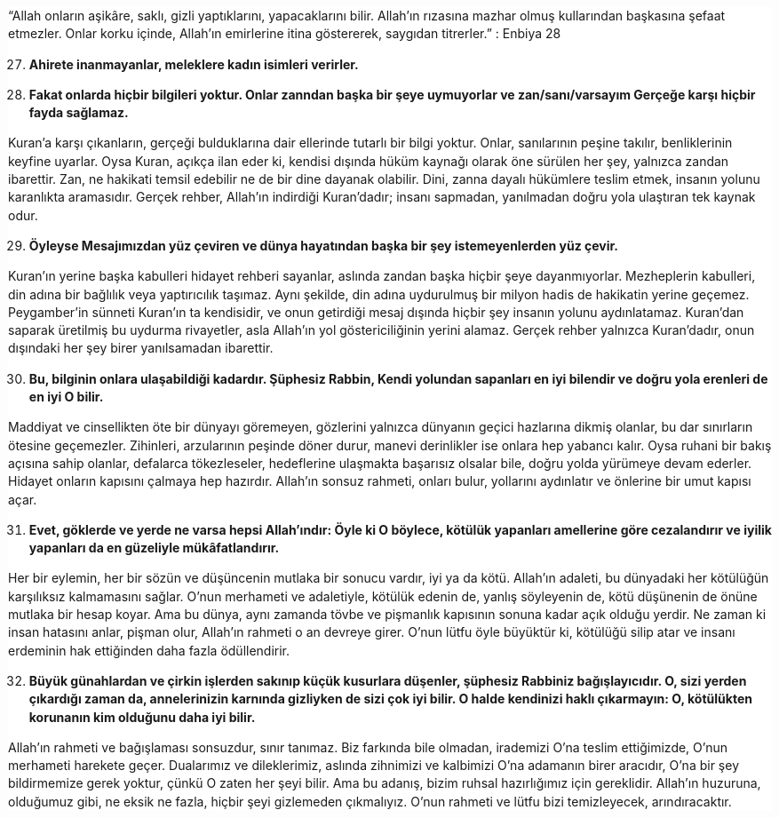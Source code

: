 “Allah onların aşikâre, saklı, gizli yaptıklarını, yapacaklarını bilir. Allah’ın rızasına mazhar olmuş kullarından başkasına şefaat etmezler. Onlar korku içinde, Allah’ın emirlerine itina göstererek, saygıdan titrerler.” : Enbiya 28

27. **Ahirete inanmayanlar, meleklere kadın isimleri verirler.**

28. **Fakat onlarda hiçbir bilgileri yoktur. Onlar zanndan başka bir şeye uymuyorlar ve zan/sanı/varsayım Gerçeğe karşı hiçbir fayda sağlamaz.**

Kuran’a karşı çıkanların, gerçeği bulduklarına dair ellerinde tutarlı bir bilgi yoktur. Onlar, sanılarının peşine takılır, benliklerinin keyfine uyarlar. Oysa Kuran, açıkça ilan eder ki, kendisi dışında hüküm kaynağı olarak öne sürülen her şey, yalnızca zandan ibarettir. Zan, ne hakikati temsil edebilir ne de bir dine dayanak olabilir. Dini, zanna dayalı hükümlere teslim etmek, insanın yolunu karanlıkta aramasıdır. Gerçek rehber, Allah’ın indirdiği Kuran’dadır; insanı sapmadan, yanılmadan doğru yola ulaştıran tek kaynak odur.

29. **Öyleyse Mesajımızdan yüz çeviren ve dünya hayatından başka bir şey istemeyenlerden yüz çevir.**

Kuran’ın yerine başka kabulleri hidayet rehberi sayanlar, aslında zandan başka hiçbir şeye dayanmıyorlar. Mezheplerin kabulleri, din adına bir bağlılık veya yaptırıcılık taşımaz. Aynı şekilde, din adına uydurulmuş bir milyon hadis de hakikatin yerine geçemez. Peygamber’in sünneti Kuran’ın ta kendisidir, ve onun getirdiği mesaj dışında hiçbir şey insanın yolunu aydınlatamaz. Kuran’dan saparak üretilmiş bu uydurma rivayetler, asla Allah’ın yol göstericiliğinin yerini alamaz. Gerçek rehber yalnızca Kuran’dadır, onun dışındaki her şey birer yanılsamadan ibarettir.

30. **Bu, bilginin onlara ulaşabildiği kadardır. Şüphesiz Rabbin, Kendi yolundan sapanları en iyi bilendir ve doğru yola erenleri de en iyi O bilir.**

Maddiyat ve cinsellikten öte bir dünyayı göremeyen, gözlerini yalnızca dünyanın geçici hazlarına dikmiş olanlar, bu dar sınırların ötesine geçemezler. Zihinleri, arzularının peşinde döner durur, manevi derinlikler ise onlara hep yabancı kalır. Oysa ruhani bir bakış açısına sahip olanlar, defalarca tökezleseler, hedeflerine ulaşmakta başarısız olsalar bile, doğru yolda yürümeye devam ederler. Hidayet onların kapısını çalmaya hep hazırdır. Allah’ın sonsuz rahmeti, onları bulur, yollarını aydınlatır ve önlerine bir umut kapısı açar.

31. **Evet, göklerde ve yerde ne varsa hepsi Allah’ındır: Öyle ki O böylece, kötülük yapanları amellerine göre cezalandırır ve iyilik yapanları da en güzeliyle mükâfatlandırır.**

Her bir eylemin, her bir sözün ve düşüncenin mutlaka bir sonucu vardır, iyi ya da kötü. Allah’ın adaleti, bu dünyadaki her kötülüğün karşılıksız kalmamasını sağlar. O’nun merhameti ve adaletiyle, kötülük edenin de, yanlış söyleyenin de, kötü düşünenin de önüne mutlaka bir hesap koyar. Ama bu dünya, aynı zamanda tövbe ve pişmanlık kapısının sonuna kadar açık olduğu yerdir. Ne zaman ki insan hatasını anlar, pişman olur, Allah’ın rahmeti o an devreye girer. O’nun lütfu öyle büyüktür ki, kötülüğü silip atar ve insanı erdeminin hak ettiğinden daha fazla ödüllendirir.

32. **Büyük günahlardan ve çirkin işlerden sakınıp küçük kusurlara düşenler, şüphesiz Rabbiniz bağışlayıcıdır. O, sizi yerden çıkardığı zaman da, annelerinizin karnında gizliyken de sizi çok iyi bilir. O halde kendinizi haklı çıkarmayın: O, kötülükten korunanın kim olduğunu daha iyi bilir.**

Allah’ın rahmeti ve bağışlaması sonsuzdur, sınır tanımaz. Biz farkında bile olmadan, irademizi O’na teslim ettiğimizde, O’nun merhameti harekete geçer. Dualarımız ve dileklerimiz, aslında zihnimizi ve kalbimizi O’na adamanın birer aracıdır, O’na bir şey bildirmemize gerek yoktur, çünkü O zaten her şeyi bilir. Ama bu adanış, bizim ruhsal hazırlığımız için gereklidir. Allah’ın huzuruna, olduğumuz gibi, ne eksik ne fazla, hiçbir şeyi gizlemeden çıkmalıyız. O’nun rahmeti ve lütfu bizi temizleyecek, arındıracaktır.
